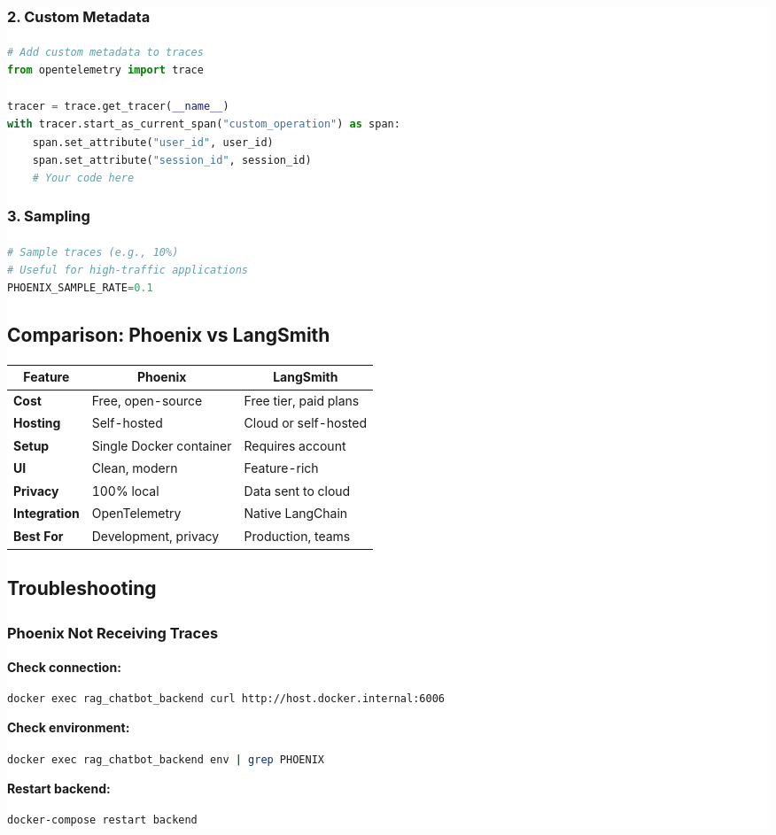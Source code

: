 ### 2. Custom Metadata

```python
# Add custom metadata to traces
from opentelemetry import trace

tracer = trace.get_tracer(__name__)
with tracer.start_as_current_span("custom_operation") as span:
    span.set_attribute("user_id", user_id)
    span.set_attribute("session_id", session_id)
    # Your code here
```

### 3. Sampling

```python
# Sample traces (e.g., 10%)
# Useful for high-traffic applications
PHOENIX_SAMPLE_RATE=0.1
```

## Comparison: Phoenix vs LangSmith

| Feature | Phoenix | LangSmith |
|---------|---------|-----------|
| **Cost** | Free, open-source | Free tier, paid plans |
| **Hosting** | Self-hosted | Cloud or self-hosted |
| **Setup** | Single Docker container | Requires account |
| **UI** | Clean, modern | Feature-rich |
| **Privacy** | 100% local | Data sent to cloud |
| **Integration** | OpenTelemetry | Native LangChain |
| **Best For** | Development, privacy | Production, teams |

## Troubleshooting

### Phoenix Not Receiving Traces

**Check connection:**
```bash
docker exec rag_chatbot_backend curl http://host.docker.internal:6006
```

**Check environment:**
```bash
docker exec rag_chatbot_backend env | grep PHOENIX
```

**Restart backend:**
```bash
docker-compose restart backend
```
